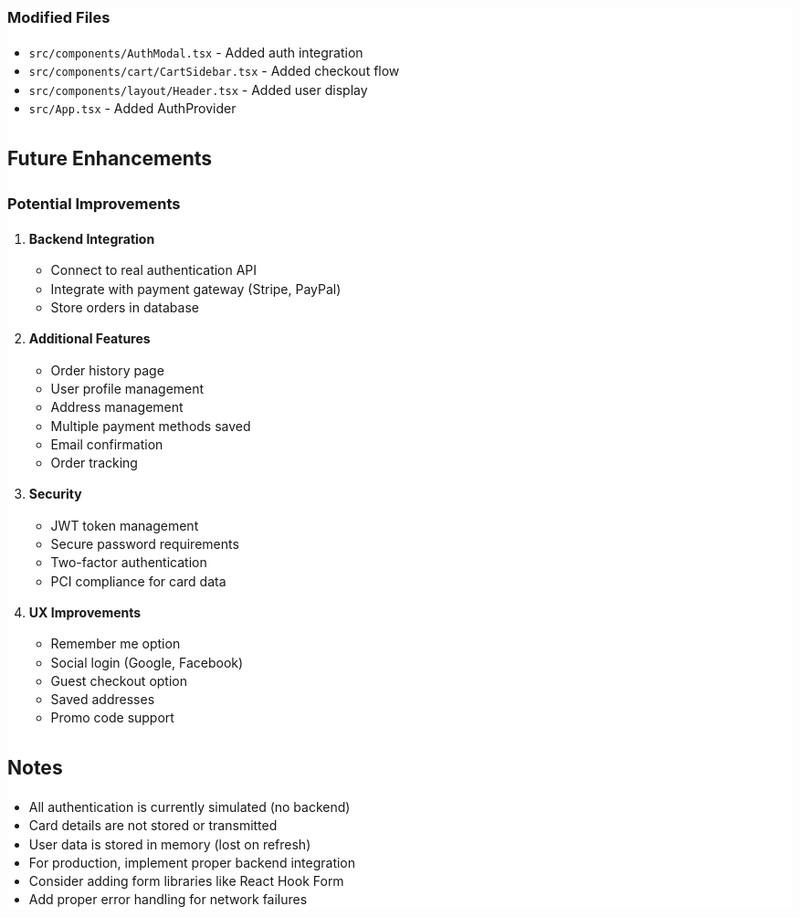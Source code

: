 ### Modified Files
- `src/components/AuthModal.tsx` - Added auth integration
- `src/components/cart/CartSidebar.tsx` - Added checkout flow
- `src/components/layout/Header.tsx` - Added user display
- `src/App.tsx` - Added AuthProvider

## Future Enhancements

### Potential Improvements
1. **Backend Integration**
   - Connect to real authentication API
   - Integrate with payment gateway (Stripe, PayPal)
   - Store orders in database

2. **Additional Features**
   - Order history page
   - User profile management
   - Address management
   - Multiple payment methods saved
   - Email confirmation
   - Order tracking

3. **Security**
   - JWT token management
   - Secure password requirements
   - Two-factor authentication
   - PCI compliance for card data

4. **UX Improvements**
   - Remember me option
   - Social login (Google, Facebook)
   - Guest checkout option
   - Saved addresses
   - Promo code support

## Notes

- All authentication is currently simulated (no backend)
- Card details are not stored or transmitted
- User data is stored in memory (lost on refresh)
- For production, implement proper backend integration
- Consider adding form libraries like React Hook Form
- Add proper error handling for network failures
